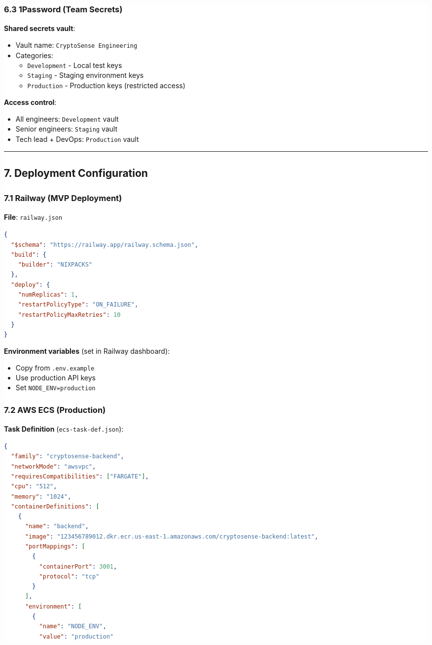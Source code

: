 ### 6.3 1Password (Team Secrets)

**Shared secrets vault**:
- Vault name: `CryptoSense Engineering`
- Categories:
  - `Development` - Local test keys
  - `Staging` - Staging environment keys
  - `Production` - Production keys (restricted access)

**Access control**:
- All engineers: `Development` vault
- Senior engineers: `Staging` vault
- Tech lead + DevOps: `Production` vault

---

## 7. Deployment Configuration

### 7.1 Railway (MVP Deployment)

**File**: `railway.json`

```json
{
  "$schema": "https://railway.app/railway.schema.json",
  "build": {
    "builder": "NIXPACKS"
  },
  "deploy": {
    "numReplicas": 1,
    "restartPolicyType": "ON_FAILURE",
    "restartPolicyMaxRetries": 10
  }
}
```

**Environment variables** (set in Railway dashboard):
- Copy from `.env.example`
- Use production API keys
- Set `NODE_ENV=production`

### 7.2 AWS ECS (Production)

**Task Definition** (`ecs-task-def.json`):
```json
{
  "family": "cryptosense-backend",
  "networkMode": "awsvpc",
  "requiresCompatibilities": ["FARGATE"],
  "cpu": "512",
  "memory": "1024",
  "containerDefinitions": [
    {
      "name": "backend",
      "image": "123456789012.dkr.ecr.us-east-1.amazonaws.com/cryptosense-backend:latest",
      "portMappings": [
        {
          "containerPort": 3001,
          "protocol": "tcp"
        }
      ],
      "environment": [
        {
          "name": "NODE_ENV",
          "value": "production"
```